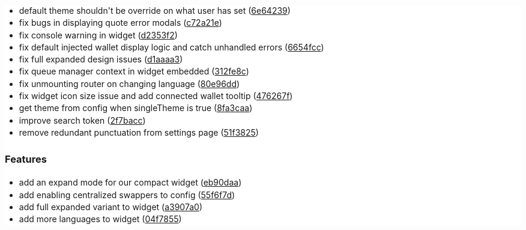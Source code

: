 * default theme shouldn't be override on what user has set ([6e64239](https://github.com/rango-exchange/rango-client/commit/6e64239873bd673279bd163f5b54e49744b8abc2))
* fix bugs in displaying quote error modals ([c72a21e](https://github.com/rango-exchange/rango-client/commit/c72a21e233e48b20a9af0cf44d334fb752b1988b))
* fix console warning in widget ([d2353f2](https://github.com/rango-exchange/rango-client/commit/d2353f21945d38cfef4051d80b9577b7ab4da620))
* fix default injected wallet display logic and catch unhandled errors ([6654fcc](https://github.com/rango-exchange/rango-client/commit/6654fcc73481ac8e572da92be4346e059613febe))
* fix full expanded design issues ([d1aaaa3](https://github.com/rango-exchange/rango-client/commit/d1aaaa30404da6ef8c1ff264a52e718db74f438f))
* fix queue manager context in widget embedded ([312fe8c](https://github.com/rango-exchange/rango-client/commit/312fe8cfef6b5adb245c81f303694142cb99641b))
* fix unmounting router on changing language ([80e96dd](https://github.com/rango-exchange/rango-client/commit/80e96ddabd863a65f5e94d6631aecd23f9d12126))
* fix widget icon size issue and add connected wallet tooltip ([476267f](https://github.com/rango-exchange/rango-client/commit/476267feea9e176829a6df4bf0dbe6eef5ad4366))
* get theme from config when singleTheme is true ([8fa3caa](https://github.com/rango-exchange/rango-client/commit/8fa3caa2cf2965923c6427187283ecf53737c792))
* improve search token ([2f7bacc](https://github.com/rango-exchange/rango-client/commit/2f7bacc5358d4fc6da21c0883e46d49293f98a33))
* remove redundant punctuation from settings page ([51f3825](https://github.com/rango-exchange/rango-client/commit/51f3825fb4a1073de5baef7b9fa988990e2a7d36))


### Features

* add an expand mode for our compact widget ([eb90daa](https://github.com/rango-exchange/rango-client/commit/eb90daa540592c81efdca6e33032f6dbef371180))
* add enabling centralized swappers to config ([55f6f7d](https://github.com/rango-exchange/rango-client/commit/55f6f7d746aeab4dc65421c641c920c8687712d3))
* add full expanded variant to widget ([a3907a0](https://github.com/rango-exchange/rango-client/commit/a3907a0be9f0716c366a2c482253191eebd66301))
* add more languages to widget ([04f7855](https://github.com/rango-exchange/rango-client/commit/04f78551784b52e286f7f6206337d97bf8401063))
